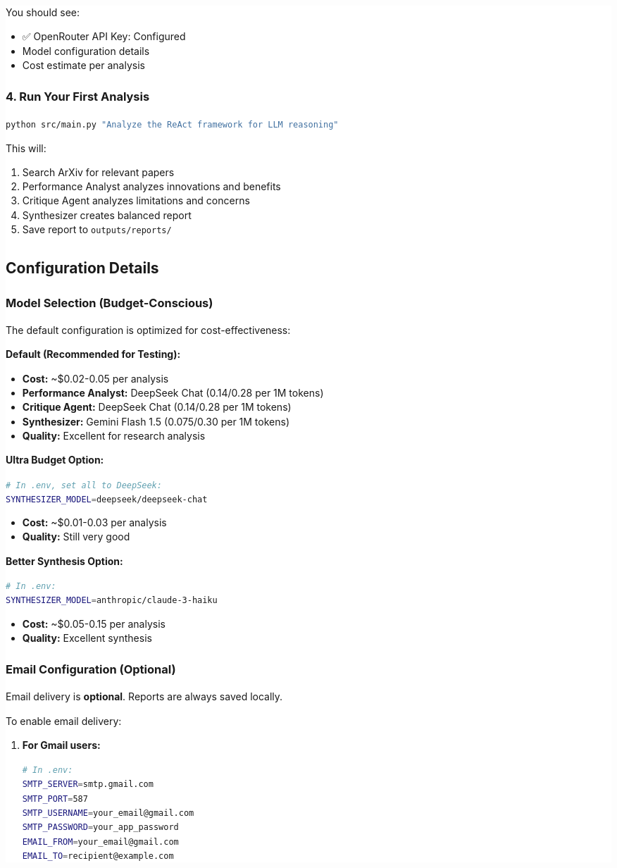 You should see:
- ✅ OpenRouter API Key: Configured
- Model configuration details
- Cost estimate per analysis

### 4. Run Your First Analysis

```bash
python src/main.py "Analyze the ReAct framework for LLM reasoning"
```

This will:
1. Search ArXiv for relevant papers
2. Performance Analyst analyzes innovations and benefits
3. Critique Agent analyzes limitations and concerns
4. Synthesizer creates balanced report
5. Save report to `outputs/reports/`

## Configuration Details

### Model Selection (Budget-Conscious)

The default configuration is optimized for cost-effectiveness:

**Default (Recommended for Testing):**
- **Cost:** ~$0.02-0.05 per analysis
- **Performance Analyst:** DeepSeek Chat ($0.14/$0.28 per 1M tokens)
- **Critique Agent:** DeepSeek Chat ($0.14/$0.28 per 1M tokens)
- **Synthesizer:** Gemini Flash 1.5 ($0.075/$0.30 per 1M tokens)
- **Quality:** Excellent for research analysis

**Ultra Budget Option:**
```bash
# In .env, set all to DeepSeek:
SYNTHESIZER_MODEL=deepseek/deepseek-chat
```
- **Cost:** ~$0.01-0.03 per analysis
- **Quality:** Still very good

**Better Synthesis Option:**
```bash
# In .env:
SYNTHESIZER_MODEL=anthropic/claude-3-haiku
```
- **Cost:** ~$0.05-0.15 per analysis
- **Quality:** Excellent synthesis

### Email Configuration (Optional)

Email delivery is **optional**. Reports are always saved locally.

To enable email delivery:

1. **For Gmail users:**
   ```bash
   # In .env:
   SMTP_SERVER=smtp.gmail.com
   SMTP_PORT=587
   SMTP_USERNAME=your_email@gmail.com
   SMTP_PASSWORD=your_app_password
   EMAIL_FROM=your_email@gmail.com
   EMAIL_TO=recipient@example.com
   ```
